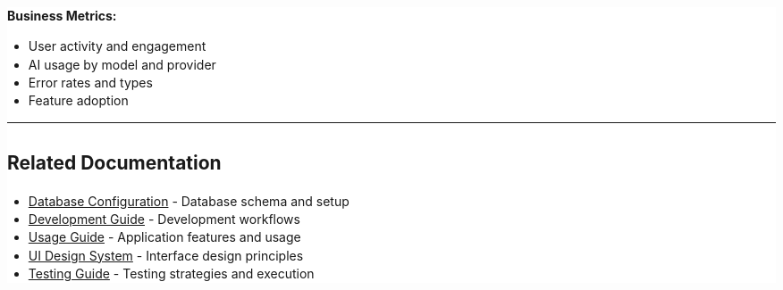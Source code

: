 **Business Metrics:**
- User activity and engagement
- AI usage by model and provider
- Error rates and types
- Feature adoption

---

## Related Documentation

- [Database Configuration](./DATABASE.md) - Database schema and setup
- [Development Guide](./DEVELOPMENT.md) - Development workflows
- [Usage Guide](./USAGE.md) - Application features and usage
- [UI Design System](./UI_DESIGN.md) - Interface design principles
- [Testing Guide](./TESTING.md) - Testing strategies and execution
